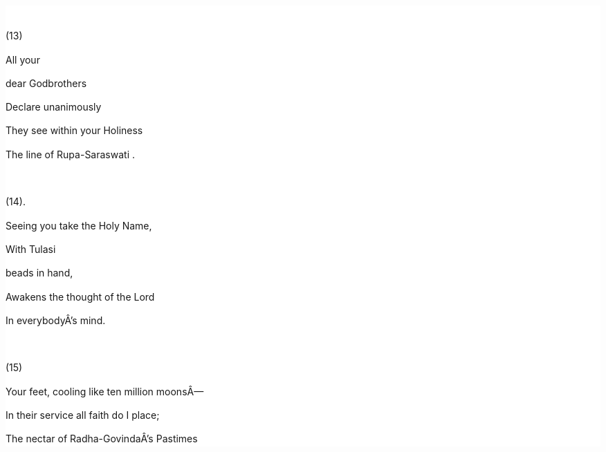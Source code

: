 
 


(13)


All 
your

dear 
Godbrothers


Declare unanimously


They see within your
Holiness


The line
of 
Rupa-Saraswati
.


 


(14).


Seeing you take the Holy
Name,


With 
Tulasi

beads in hand,


Awakens the thought of the
Lord


In everybodyÂ’s mind.


 


(15)


Your feet, cooling like ten
million moonsÂ—


In their service all faith
do I place;


The nectar of 
Radha-GovindaÂ’s
 Pastimes

